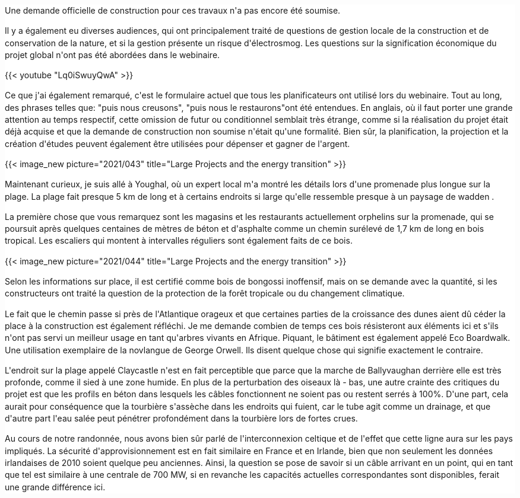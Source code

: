 Une demande officielle de construction pour ces travaux n'a pas encore été soumise.

Il y a également eu diverses audiences, qui ont principalement traité de questions de gestion locale de la construction et de conservation de la nature, et si la gestion présente un risque d'électrosmog. Les questions sur la signification économique du projet global n'ont pas été abordées dans le webinaire.

{{< youtube "Lq0iSwuyQwA" >}}

Ce que j'ai également remarqué, c'est le formulaire actuel que tous les planificateurs ont utilisé lors du webinaire. Tout au long, des phrases telles que: "puis nous creusons", "puis nous le restaurons"ont été entendues. En anglais, où il faut porter une grande attention au temps respectif, cette omission de futur ou conditionnel semblait très étrange, comme si la réalisation du projet était déjà acquise et que la demande de construction non soumise n'était qu'une formalité. Bien sûr, la planification, la projection et la création d'études peuvent également être utilisées pour dépenser et gagner de l'argent.

{{< image_new picture="2021/043" title="Large Projects and the energy transition" >}}

Maintenant curieux, je suis allé à Youghal, où un expert local m'a montré les détails lors d'une promenade plus longue sur la plage. La plage fait presque 5 km de long et à certains endroits si large qu'elle ressemble presque à un paysage de wadden .

La première chose que vous remarquez sont les magasins et les restaurants actuellement orphelins sur la promenade, qui se poursuit après quelques centaines de mètres de béton et d'asphalte comme un chemin surélevé de 1,7 km de long en bois tropical. Les escaliers qui montent à intervalles réguliers sont également faits de ce bois.

{{< image_new picture="2021/044" title="Large Projects and the energy transition" >}}

Selon les informations sur place, il est certifié comme bois de bongossi inoffensif, mais on se demande avec la quantité, si les constructeurs ont traité la question de la protection de la forêt tropicale ou du changement climatique.

Le fait que le chemin passe si près de l'Atlantique orageux et que certaines parties de la croissance des dunes aient dû céder la place à la construction est également réfléchi. Je me demande combien de temps ces bois résisteront aux éléments ici et s'ils n'ont pas servi un meilleur usage en tant qu'arbres vivants en Afrique. Piquant, le bâtiment est également appelé Eco Boardwalk. Une utilisation exemplaire de la novlangue de George Orwell. Ils disent quelque chose qui signifie exactement le contraire.

L'endroit sur la plage appelé Claycastle n'est en fait perceptible que parce que la marche de Ballyvaughan derrière elle est très profonde, comme il sied à une zone humide. En plus de la perturbation des oiseaux là - bas, une autre crainte des critiques du projet est que les profils en béton dans lesquels les câbles fonctionnent ne soient pas ou restent serrés à 100%. D'une part, cela aurait pour conséquence que la tourbière s'assèche dans les endroits qui fuient, car le tube agit comme un drainage, et que d'autre part l'eau salée peut pénétrer profondément dans la tourbière lors de fortes crues.

Au cours de notre randonnée, nous avons bien sûr parlé de l'interconnexion celtique et de l'effet que cette ligne aura sur les pays impliqués. La sécurité d'approvisionnement est en fait similaire en France et en Irlande, bien que non seulement les données irlandaises de 2010 soient quelque peu anciennes. Ainsi, la question se pose de savoir si un câble arrivant en un point, qui en tant que tel est similaire à une centrale de 700 MW, si en revanche les capacités actuelles correspondantes sont disponibles, ferait une grande différence ici.
